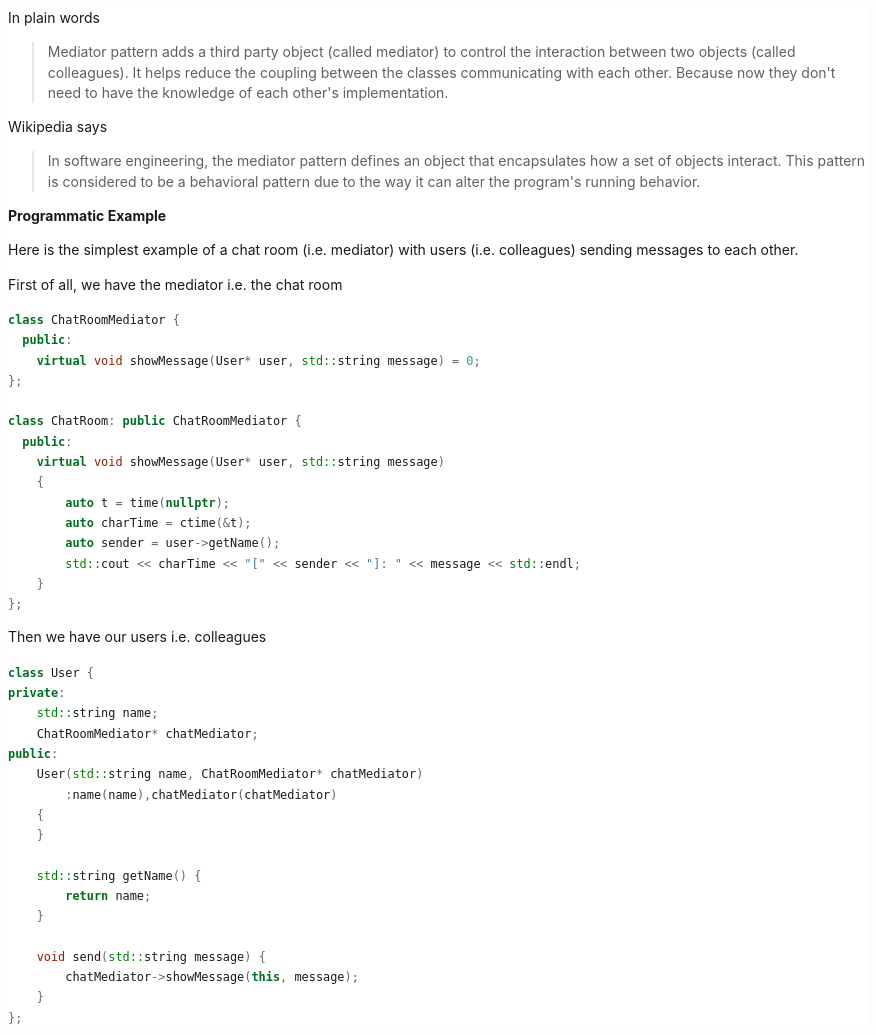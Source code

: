 In plain words
> Mediator pattern adds a third party object (called mediator) to control the interaction between two objects (called colleagues). It helps reduce the coupling between the classes communicating with each other. Because now they don't need to have the knowledge of each other's implementation.

Wikipedia says
> In software engineering, the mediator pattern defines an object that encapsulates how a set of objects interact. This pattern is considered to be a behavioral pattern due to the way it can alter the program's running behavior.

**Programmatic Example**

Here is the simplest example of a chat room (i.e. mediator) with users (i.e. colleagues) sending messages to each other.

First of all, we have the mediator i.e. the chat room

```c++
class ChatRoomMediator {
  public:
	virtual void showMessage(User* user, std::string message) = 0;
};

class ChatRoom: public ChatRoomMediator {
  public:
	virtual void showMessage(User* user, std::string message)
    {
		auto t = time(nullptr);
		auto charTime = ctime(&t);
		auto sender = user->getName();
		std::cout << charTime << "[" << sender << "]: " << message << std::endl;
    }
};
```

Then we have our users i.e. colleagues

```c++
class User {
private:
	std::string name;
	ChatRoomMediator* chatMediator;
public:
	User(std::string name, ChatRoomMediator* chatMediator) 
        :name(name),chatMediator(chatMediator)
    {
	}

	std::string getName() {
		return name;
	}

	void send(std::string message) {
		chatMediator->showMessage(this, message);
	}
};
```
